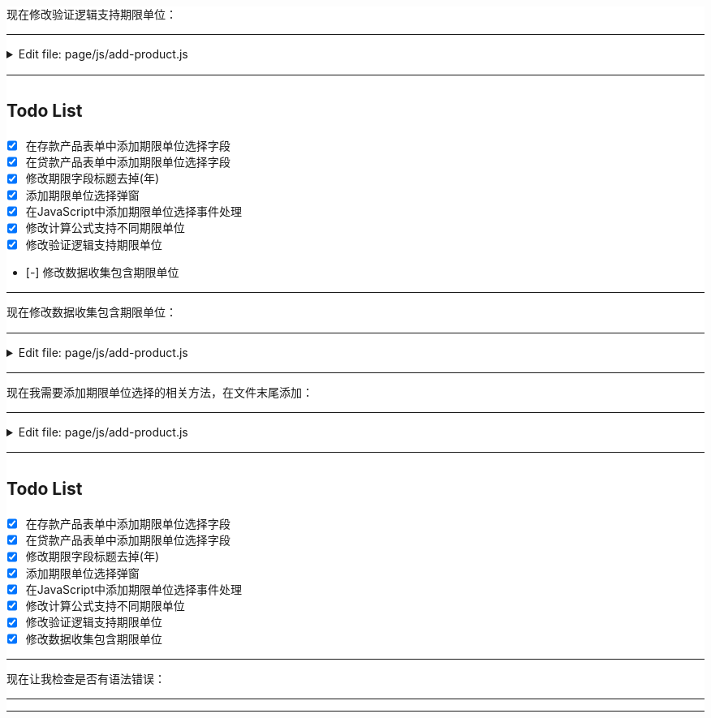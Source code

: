 
现在修改验证逻辑支持期限单位：

---

<details><summary>Edit file: page/js/add-product.js</summary></details>

---

## Todo List

- [x] 在存款产品表单中添加期限单位选择字段
- [x] 在贷款产品表单中添加期限单位选择字段
- [x] 修改期限字段标题去掉(年)
- [x] 添加期限单位选择弹窗
- [x] 在JavaScript中添加期限单位选择事件处理
- [x] 修改计算公式支持不同期限单位
- [x] 修改验证逻辑支持期限单位
- [-] 修改数据收集包含期限单位

---

现在修改数据收集包含期限单位：

---

<details><summary>Edit file: page/js/add-product.js</summary></details>

---

现在我需要添加期限单位选择的相关方法，在文件末尾添加：

---

<details><summary>Edit file: page/js/add-product.js</summary></details>

---

## Todo List

- [x] 在存款产品表单中添加期限单位选择字段
- [x] 在贷款产品表单中添加期限单位选择字段
- [x] 修改期限字段标题去掉(年)
- [x] 添加期限单位选择弹窗
- [x] 在JavaScript中添加期限单位选择事件处理
- [x] 修改计算公式支持不同期限单位
- [x] 修改验证逻辑支持期限单位
- [x] 修改数据收集包含期限单位

---

现在让我检查是否有语法错误：

---



---